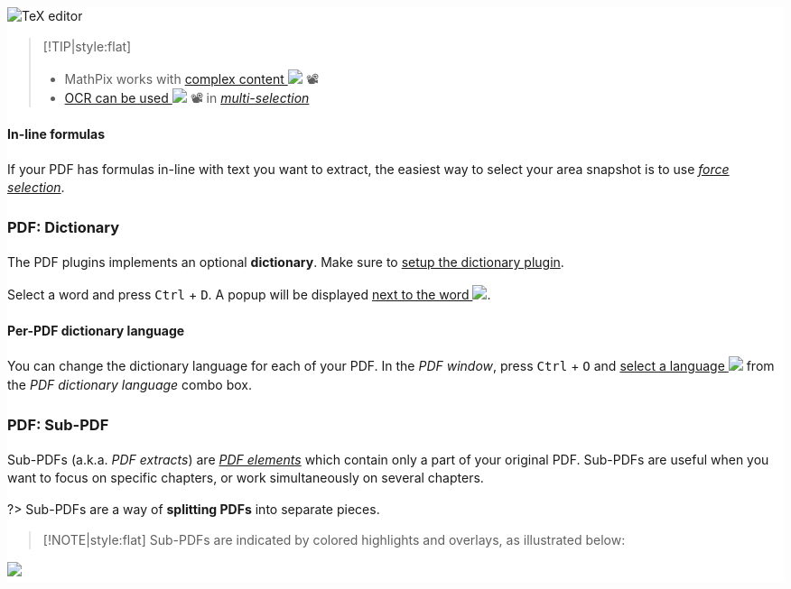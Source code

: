 ![TeX editor](content/images/plugin-pdf/pdf-ocr-TeX-editor.png '@z2v="content/videos/plugin-pdf/pdf-ocr-wholeline"')

> [!TIP|style:flat]
> - MathPix works with [complex content ![](content/images/plugin-pdf/pdf-ocr-complex-extract.png)](# '@tooltip-preview @z2v="content/videos/plugin-pdf/pdf-ocr-complex-extract"') 📽️
> - [OCR can be used ![](content/images/plugin-pdf/pdf-ocr-multi-selection.png)](# '@tooltip-preview @z2v="content/videos/plugin-pdf/pdf-ocr-multi-selection"') 📽️ in <dfn aria-label="Selection that contains more than one object (text, image, area snapshot, OCR). Types of objects can be mixed and matched. To start a multi-selection, **hold** the Ctrl key, and select your content.">[multi-selection](#multi-selection)</dfn>


#### In-line formulas

If your PDF has formulas in-line with text you want to extract, the easiest way to select your area snapshot is to use <dfn aria-label="Selection mode that ignores text or image under the cursor. Hold Right click and drag to use.">[force selection](#pdf-force-selection)</dfn>.

<video style="margin: auto auto;" controls>
  <source src="content/videos/plugin-pdf/pdf-ocr-wholeline.webm" type="video/webm; codecs=vp9">
  <source src="content/videos/plugin-pdf/pdf-ocr-wholeline.mp4" type="video/mp4">
  <p>Your browser doesn't support HTML5 video. Here is a <a href="content/videos/plugin-latex/pdf-ocr-wholeline.mp4">link to the video</a> instead.</p>
</video>

### PDF: Dictionary

The PDF plugins implements an optional **dictionary**. Make sure to [setup the dictionary plugin](plugin-dictionary#setup).

Select a word and press <kbd>Ctrl</kbd> + <kbd>D</kbd>. A popup will be displayed [next to the word ![](content/images/plugin-pdf/pdf-dictionary-popup.png)](content/images/plugin-pdf/pdf-dictionary-popup.png ':ignore @tooltip-preview').

#### Per-PDF dictionary language

You can change the dictionary language for each of your PDF. In the <dfn aria-label="The window that displays the actual PDF, and where extracts can be created.">PDF window</dfn>, press <kbd>Ctrl</kbd> + <kbd>O</kbd> and [select a language ![](content/images/plugin-pdf/pdf-settings-dictionary-languages.png)](pdf-settings-dictionary-languages.png ':ignore @tooltip-preview') from the *PDF dictionary language* combo box.

### PDF: Sub-PDF

Sub-PDFs (a.k.a. *PDF extracts*) are <dfn aria-label="Element in SuperMemo which contains the data of an imported PDF.">[PDF elements](#glossary)</dfn> which contain only a part of your original PDF. Sub-PDFs are useful when you want to focus on specific chapters, or work simultaneously on several chapters.

?> Sub-PDFs are a way of **splitting PDFs** into separate pieces.

> [!NOTE|style:flat]
> Sub-PDFs are indicated by colored highlights and overlays, as illustrated below:

![](content/images/plugin-pdf/pdf-subpdf-visual-indicators.png)
